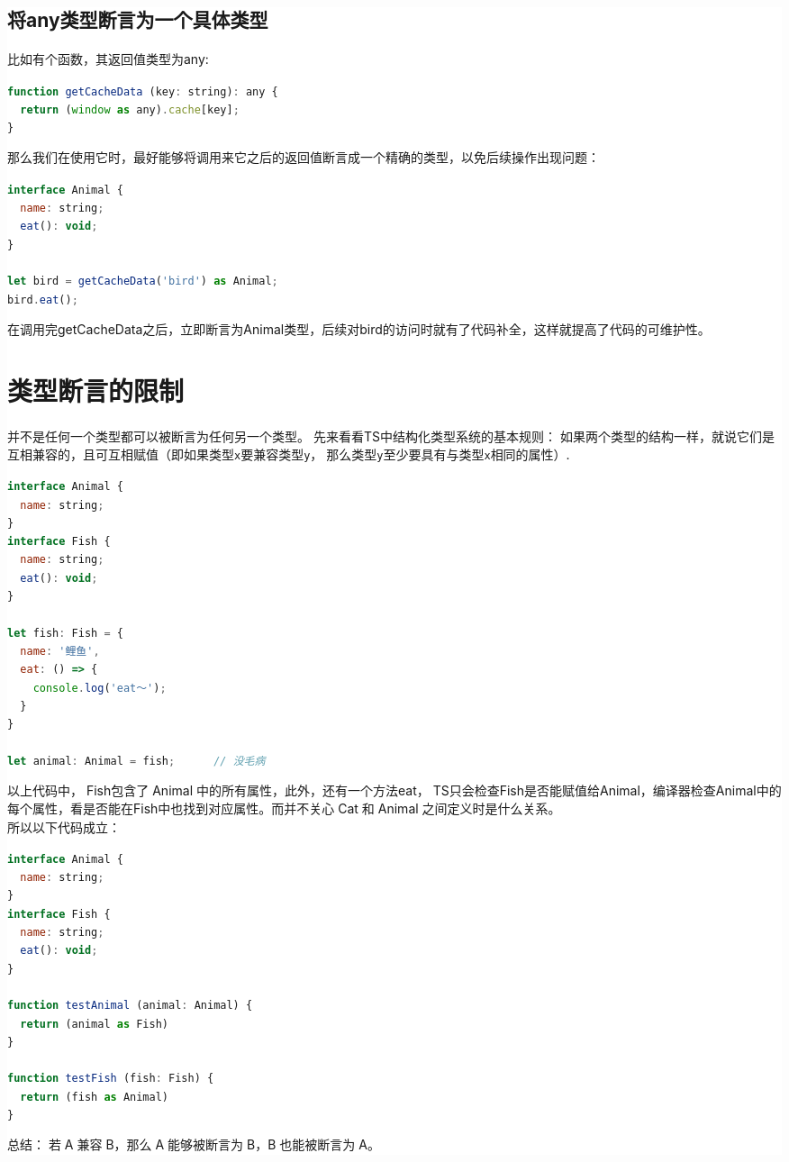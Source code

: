 ```js
```

## 将any类型断言为一个具体类型  
比如有个函数，其返回值类型为any:
```js
function getCacheData (key: string): any {
  return (window as any).cache[key];
}
```
那么我们在使用它时，最好能够将调用来它之后的返回值断言成一个精确的类型，以免后续操作出现问题：  
```js
interface Animal {
  name: string;
  eat(): void;  
}

let bird = getCacheData('bird') as Animal;
bird.eat();
```
在调用完getCacheData之后，立即断言为Animal类型，后续对bird的访问时就有了代码补全，这样就提高了代码的可维护性。  

# 类型断言的限制  
并不是任何一个类型都可以被断言为任何另一个类型。 先来看看TS中结构化类型系统的基本规则： 如果两个类型的结构一样，就说它们是互相兼容的，且可互相赋值（即如果类型`x`要兼容类型`y`， 那么类型`y`至少要具有与类型`x`相同的属性）.
```js
interface Animal {
  name: string;  
}
interface Fish {
  name: string;
  eat(): void;  
}

let fish: Fish = {
  name: '鲤鱼',
  eat: () => {
    console.log('eat～');  
  }  
}

let animal: Animal = fish;      // 没毛病
```
以上代码中， Fish包含了 Animal 中的所有属性，此外，还有一个方法eat， TS只会检查Fish是否能赋值给Animal，编译器检查Animal中的每个属性，看是否能在Fish中也找到对应属性。而并不关心 Cat 和 Animal 之间定义时是什么关系。  
所以以下代码成立：  
```js
interface Animal {
  name: string;  
}
interface Fish {
  name: string;
  eat(): void;  
}

function testAnimal (animal: Animal) {
  return (animal as Fish)
}

function testFish (fish: Fish) {
  return (fish as Animal)
}
```
总结： 若 A 兼容 B，那么 A 能够被断言为 B，B 也能被断言为 A。